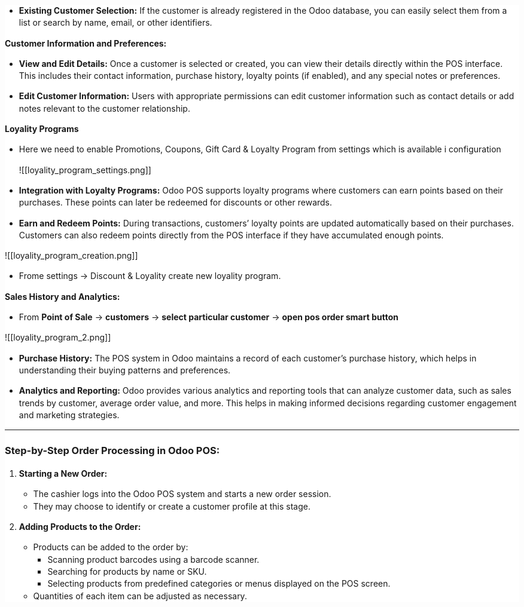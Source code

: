  - **Existing Customer Selection:** If the customer is already registered in the Odoo database, you can easily select them from a list or search by name, email, or other identifiers.

**Customer Information and Preferences:**


 - **View and Edit Details:** Once a customer is selected or created, you can view their details directly within the POS interface. This includes their contact information, purchase history, loyalty points (if enabled), and any special notes or preferences.

 - **Edit Customer Information:** Users with appropriate permissions can edit customer information such as contact details or add notes relevant to the customer relationship.

**Loyality Programs**

-  Here we need to enable Promotions, Coupons, Gift Card & Loyalty Program from settings which is available i configuration

	![[loyality_program_settings.png]]

- **Integration with Loyalty Programs:** Odoo POS supports loyalty programs where customers can earn points based on their purchases. These points can later be redeemed for discounts or other rewards.

- **Earn and Redeem Points:** During transactions, customers’ loyalty points are updated automatically based on their purchases. Customers can also redeem points directly from the POS interface if they have accumulated enough points.

![[loyality_program_creation.png]]

- Frome settings -> Discount & Loyality create new loyality program.

**Sales History and Analytics:**

- From **Point of Sale** -> **customers** -> **select particular customer** -> **open pos order smart button**

![[loyality_program_2.png]]

- **Purchase History:** The POS system in Odoo maintains a record of each customer’s purchase history, which helps in understanding their buying patterns and preferences.

- **Analytics and Reporting:** Odoo provides various analytics and reporting tools that can analyze customer data, such as sales trends by customer, average order value, and more. This helps in making informed decisions regarding customer engagement and marketing strategies.

---

### Step-by-Step Order Processing in Odoo POS:

1. **Starting a New Order:**
   - The cashier logs into the Odoo POS system and starts a new order session.
   - They may choose to identify or create a customer profile at this stage.

2. **Adding Products to the Order:**
   - Products can be added to the order by:
     - Scanning product barcodes using a barcode scanner.
     - Searching for products by name or SKU.
     - Selecting products from predefined categories or menus displayed on the POS screen.
   - Quantities of each item can be adjusted as necessary.
